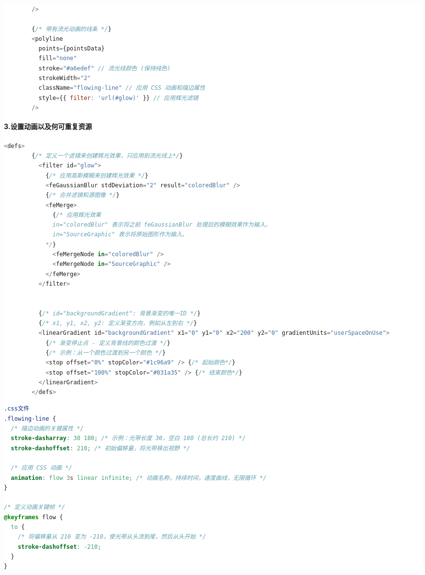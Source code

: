 ```js
        />

        {/* 带有流光动画的线条 */}
        <polyline
          points={pointsData}
          fill="none"
          stroke="#a6edef" // 流光线颜色 (保持纯色)
          strokeWidth="2"
          className="flowing-line" // 应用 CSS 动画和描边属性
          style={{ filter: 'url(#glow)' }} // 应用辉光滤镜
        />
```

#### 3.设置动画以及何可重复资源

```js
<defs>
        {/* 定义一个滤镜来创建辉光效果，只应用到流光线上*/}
          <filter id="glow">
            {/* 应用高斯模糊来创建辉光效果 */}
            <feGaussianBlur stdDeviation="2" result="coloredBlur" />
            {/* 合并滤镜和源图像 */}
            <feMerge>
              {/* 应用辉光效果 
              in="coloredBlur" 表示将之前 feGaussianBlur 处理后的模糊效果作为输入。
              in="SourceGraphic" 表示将原始图形作为输入。
            */}
              <feMergeNode in="coloredBlur" />
              <feMergeNode in="SourceGraphic" />
            </feMerge>
          </filter>


          {/* id="backgroundGradient": 背景渐变的唯一ID */}
          {/* x1, y1, x2, y2: 定义渐变方向，例如从左到右 */}
          <linearGradient id="backgroundGradient" x1="0" y1="0" x2="200" y2="0" gradientUnits="userSpaceOnUse">
            {/* 渐变停止点 - 定义背景线的颜色过渡 */}
            {/* 示例：从一个颜色过渡到另一个颜色 */}
            <stop offset="0%" stopColor="#1c96a9" /> {/* 起始颜色*/}
            <stop offset="100%" stopColor="#031a35" /> {/* 结束颜色*/}
          </linearGradient>
        </defs>

```

```css
.css文件
.flowing-line {
  /* 描边动画的关键属性 */
  stroke-dasharray: 30 180; /* 示例：光带长度 30，空白 180 (总长约 210) */
  stroke-dashoffset: 210; /* 初始偏移量，将光带移出视野 */

  /* 应用 CSS 动画 */
  animation: flow 3s linear infinite; /* 动画名称，持续时间，速度曲线，无限循环 */
}

/* 定义动画关键帧 */
@keyframes flow {
  to {
    /* 将偏移量从 210 变为 -210，使光带从头流到尾，然后从头开始 */
    stroke-dashoffset: -210;
  }
}
```
